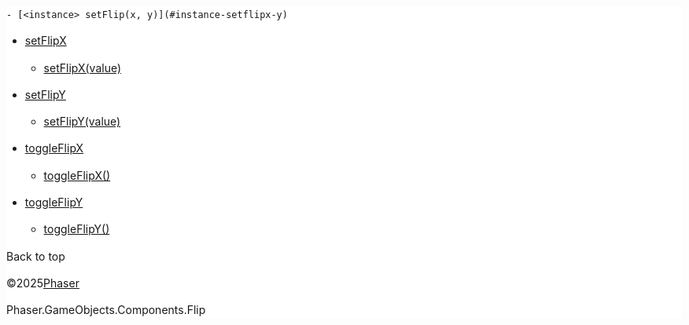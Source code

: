    - [<instance> setFlip(x, y)](#instance-setflipx-y)
  + [setFlipX](#setflipx)

    - [<instance> setFlipX(value)](#instance-setflipxvalue)
  + [setFlipY](#setflipy)

    - [<instance> setFlipY(value)](#instance-setflipyvalue)
  + [toggleFlipX](#toggleflipx)

    - [<instance> toggleFlipX()](#instance-toggleflipx)
  + [toggleFlipY](#toggleflipy)

    - [<instance> toggleFlipY()](#instance-toggleflipy)

Back to top

©2025[Phaser](https://docs.phaser.io)



Phaser.GameObjects.Components.Flip